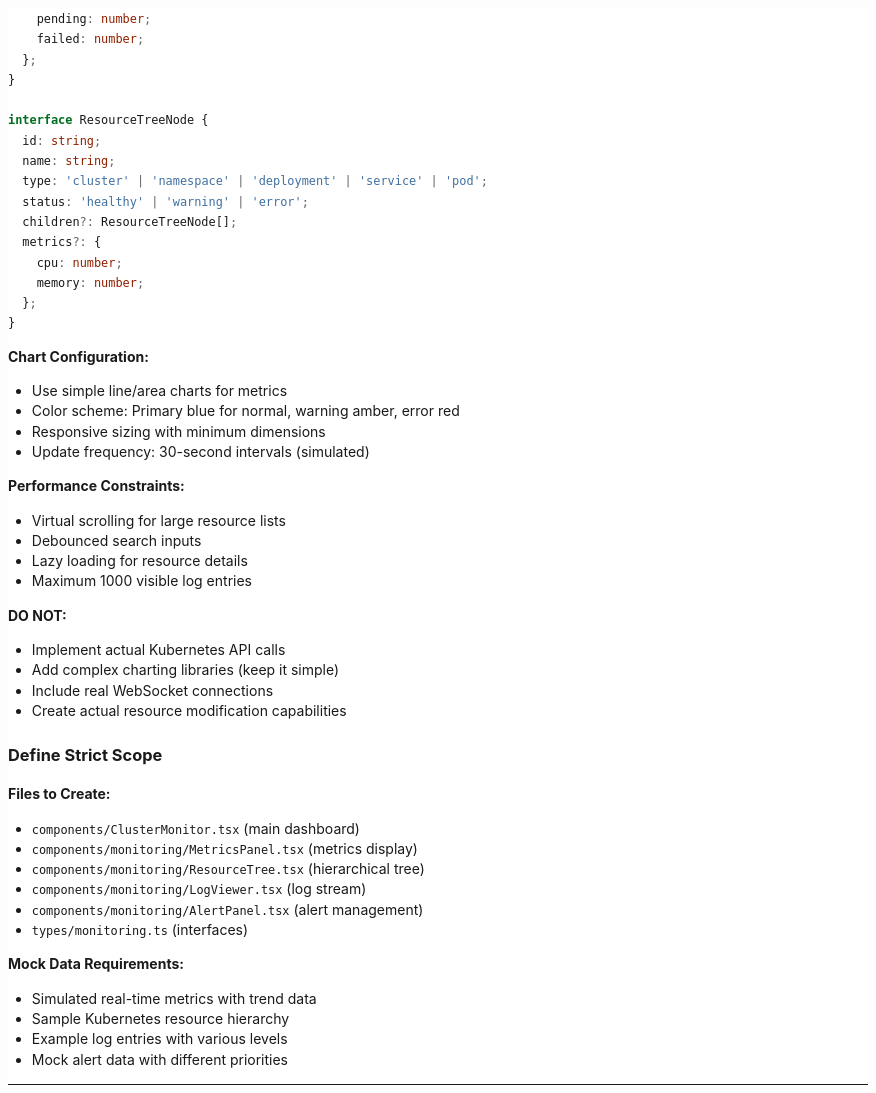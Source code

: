 ```typescript
    pending: number;
    failed: number;
  };
}

interface ResourceTreeNode {
  id: string;
  name: string;
  type: 'cluster' | 'namespace' | 'deployment' | 'service' | 'pod';
  status: 'healthy' | 'warning' | 'error';
  children?: ResourceTreeNode[];
  metrics?: {
    cpu: number;
    memory: number;
  };
}
```

**Chart Configuration:**
- Use simple line/area charts for metrics
- Color scheme: Primary blue for normal, warning amber, error red
- Responsive sizing with minimum dimensions
- Update frequency: 30-second intervals (simulated)

**Performance Constraints:**
- Virtual scrolling for large resource lists
- Debounced search inputs
- Lazy loading for resource details
- Maximum 1000 visible log entries

**DO NOT:**
- Implement actual Kubernetes API calls
- Add complex charting libraries (keep it simple)
- Include real WebSocket connections
- Create actual resource modification capabilities

### Define Strict Scope

**Files to Create:**
- `components/ClusterMonitor.tsx` (main dashboard)
- `components/monitoring/MetricsPanel.tsx` (metrics display)
- `components/monitoring/ResourceTree.tsx` (hierarchical tree)
- `components/monitoring/LogViewer.tsx` (log stream)
- `components/monitoring/AlertPanel.tsx` (alert management)
- `types/monitoring.ts` (interfaces)

**Mock Data Requirements:**
- Simulated real-time metrics with trend data
- Sample Kubernetes resource hierarchy
- Example log entries with various levels
- Mock alert data with different priorities

---
